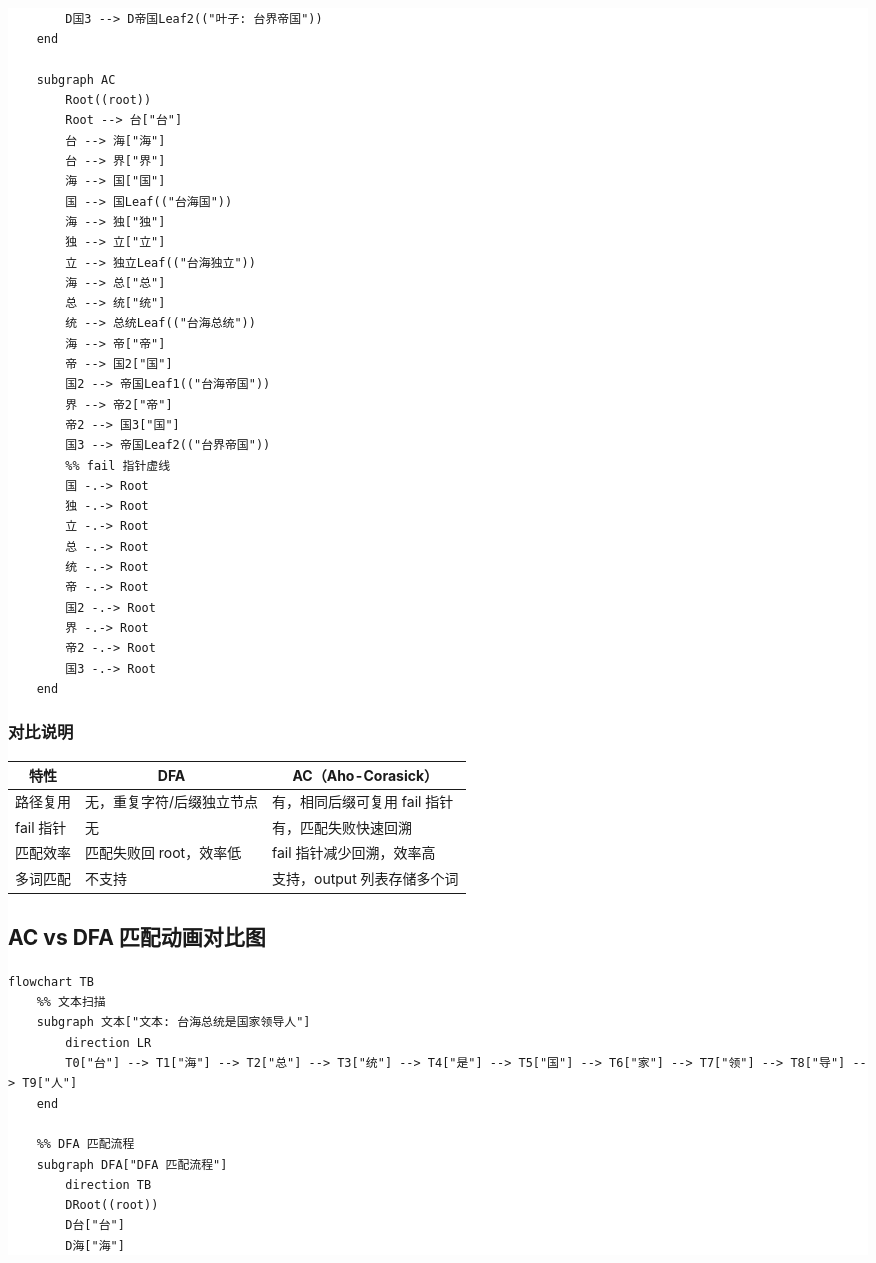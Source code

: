 ```mermaid
        D国3 --> D帝国Leaf2(("叶子: 台界帝国"))
    end

    subgraph AC
        Root((root))
        Root --> 台["台"]
        台 --> 海["海"]
        台 --> 界["界"]
        海 --> 国["国"]
        国 --> 国Leaf(("台海国"))
        海 --> 独["独"]
        独 --> 立["立"]
        立 --> 独立Leaf(("台海独立"))
        海 --> 总["总"]
        总 --> 统["统"]
        统 --> 总统Leaf(("台海总统"))
        海 --> 帝["帝"]
        帝 --> 国2["国"]
        国2 --> 帝国Leaf1(("台海帝国"))
        界 --> 帝2["帝"]
        帝2 --> 国3["国"]
        国3 --> 帝国Leaf2(("台界帝国"))
        %% fail 指针虚线
        国 -.-> Root
        独 -.-> Root
        立 -.-> Root
        总 -.-> Root
        统 -.-> Root
        帝 -.-> Root
        国2 -.-> Root
        界 -.-> Root
        帝2 -.-> Root
        国3 -.-> Root
    end
```

### 对比说明
| 特性      | DFA                       | AC（Aho-Corasick）           |
| --------- | ------------------------- | ---------------------------- |
| 路径复用  | 无，重复字符/后缀独立节点 | 有，相同后缀可复用 fail 指针 |
| fail 指针 | 无                        | 有，匹配失败快速回溯         |
| 匹配效率  | 匹配失败回 root，效率低   | fail 指针减少回溯，效率高    |
| 多词匹配  | 不支持                    | 支持，output 列表存储多个词  |

## AC vs DFA 匹配动画对比图
```mermaid
flowchart TB
    %% 文本扫描
    subgraph 文本["文本: 台海总统是国家领导人"]
        direction LR
        T0["台"] --> T1["海"] --> T2["总"] --> T3["统"] --> T4["是"] --> T5["国"] --> T6["家"] --> T7["领"] --> T8["导"] --> T9["人"]
    end

    %% DFA 匹配流程
    subgraph DFA["DFA 匹配流程"]
        direction TB
        DRoot((root))
        D台["台"] 
        D海["海"]
```